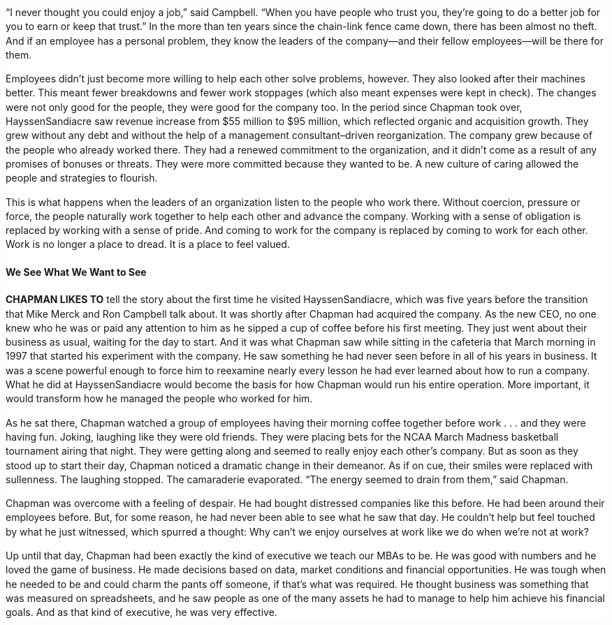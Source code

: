 “I never thought you could enjoy a job,” said Campbell. “When you have people who trust you, they’re going to do a better job for you to earn or keep that trust.” In the more than ten years since the chain-link fence came down, there has been almost no theft. And if an employee has a personal problem, they know the leaders of the company—and their fellow employees—will be there for them.

Employees didn’t just become more willing to help each other solve problems, however. They also looked after their machines better. This meant fewer breakdowns and fewer work stoppages (which also meant expenses were kept in check). The changes were not only good for the people, they were good for the company too. In the period since Chapman took over, HayssenSandiacre saw revenue increase from $55 million to $95 million, which reflected organic and acquisition growth. They grew without any debt and without the help of a management consultant–driven reorganization. The company grew because of the people who already worked there. They had a renewed commitment to the organization, and it didn’t come as a result of any promises of bonuses or threats. They were more committed because they wanted to be. A new culture of caring allowed the people and strategies to flourish.

This is what happens when the leaders of an organization listen to the people who work there. Without coercion, pressure or force, the people naturally work together to help each other and advance the company. Working with a sense of obligation is replaced by working with a sense of pride. And coming to work for the company is replaced by coming to work for each other. Work is no longer a place to dread. It is a place to feel valued.

#### We See What We Want to See

**CHAPMAN LIKES TO** tell the story about the first time he visited HayssenSandiacre, which was five years before the transition that Mike Merck and Ron Campbell talk about. It was shortly after Chapman had acquired the company. As the new CEO, no one knew who he was or paid any attention to him as he sipped a cup of coffee before his first meeting. They just went about their business as usual, waiting for the day to start. And it was what Chapman saw while sitting in the cafeteria that March morning in 1997 that started his experiment with the company. He saw something he had never seen before in all of his years in business. It was a scene powerful enough to force him to reexamine nearly every lesson he had ever learned about how to run a company. What he did at HayssenSandiacre would become the basis for how Chapman would run his entire operation. More important, it would transform how he managed the people who worked for him.

As he sat there, Chapman watched a group of employees having their morning coffee together before work . . . and they were having fun. Joking, laughing like they were old friends. They were placing bets for the NCAA March Madness basketball tournament airing that night. They were getting along and seemed to really enjoy each other’s company. But as soon as they stood up to start their day, Chapman noticed a dramatic change in their demeanor. As if on cue, their smiles were replaced with sullenness. The laughing stopped. The camaraderie evaporated. “The energy seemed to drain from them,” said Chapman.

Chapman was overcome with a feeling of despair. He had bought distressed companies like this before. He had been around their employees before. But, for some reason, he had never been able to see what he saw that day. He couldn’t help but feel touched by what he just witnessed, which spurred a thought: Why can’t we enjoy ourselves at work like we do when we’re not at work?

Up until that day, Chapman had been exactly the kind of executive we teach our MBAs to be. He was good with numbers and he loved the game of business. He made decisions based on data, market conditions and financial opportunities. He was tough when he needed to be and could charm the pants off someone, if that’s what was required. He thought business was something that was measured on spreadsheets, and he saw people as one of the many assets he had to manage to help him achieve his financial goals. And as that kind of executive, he was very effective.
